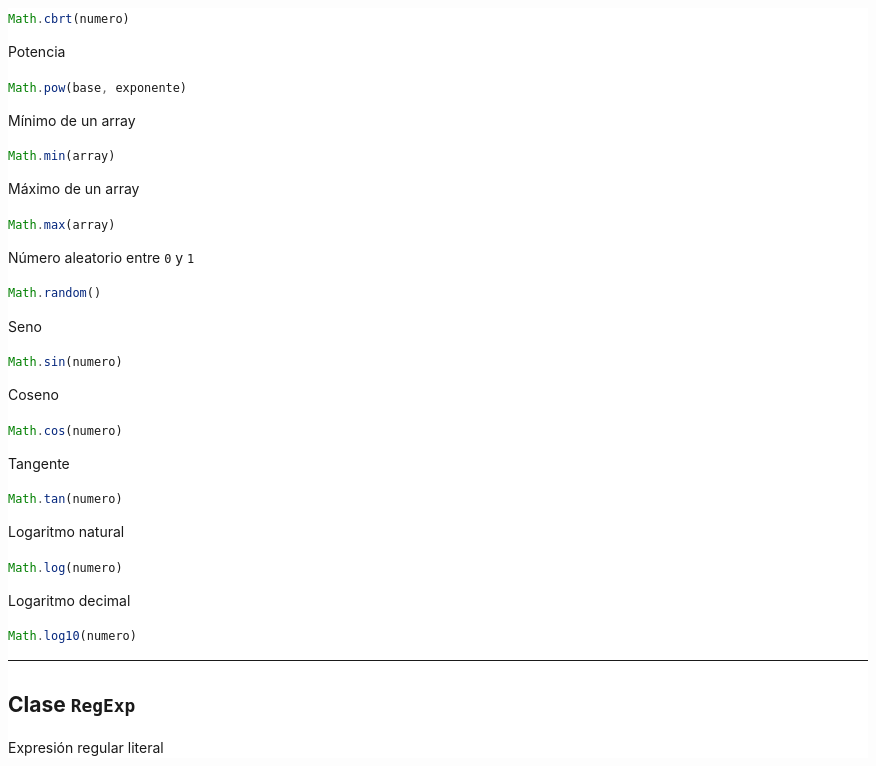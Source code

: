 ```js
Math.cbrt(numero)
```

Potencia

```js
Math.pow(base, exponente)
```

Mínimo de un array

```js
Math.min(array)
```

Máximo de un array

```js
Math.max(array)
```

Número aleatorio entre `0` y `1`

```js
Math.random()
```

Seno

```js
Math.sin(numero)
```

Coseno

```js
Math.cos(numero)
```

Tangente

```js
Math.tan(numero)
```

Logaritmo natural

```js
Math.log(numero)
```

Logaritmo decimal

```js
Math.log10(numero)
```

---

## Clase `RegExp`

Expresión regular literal
